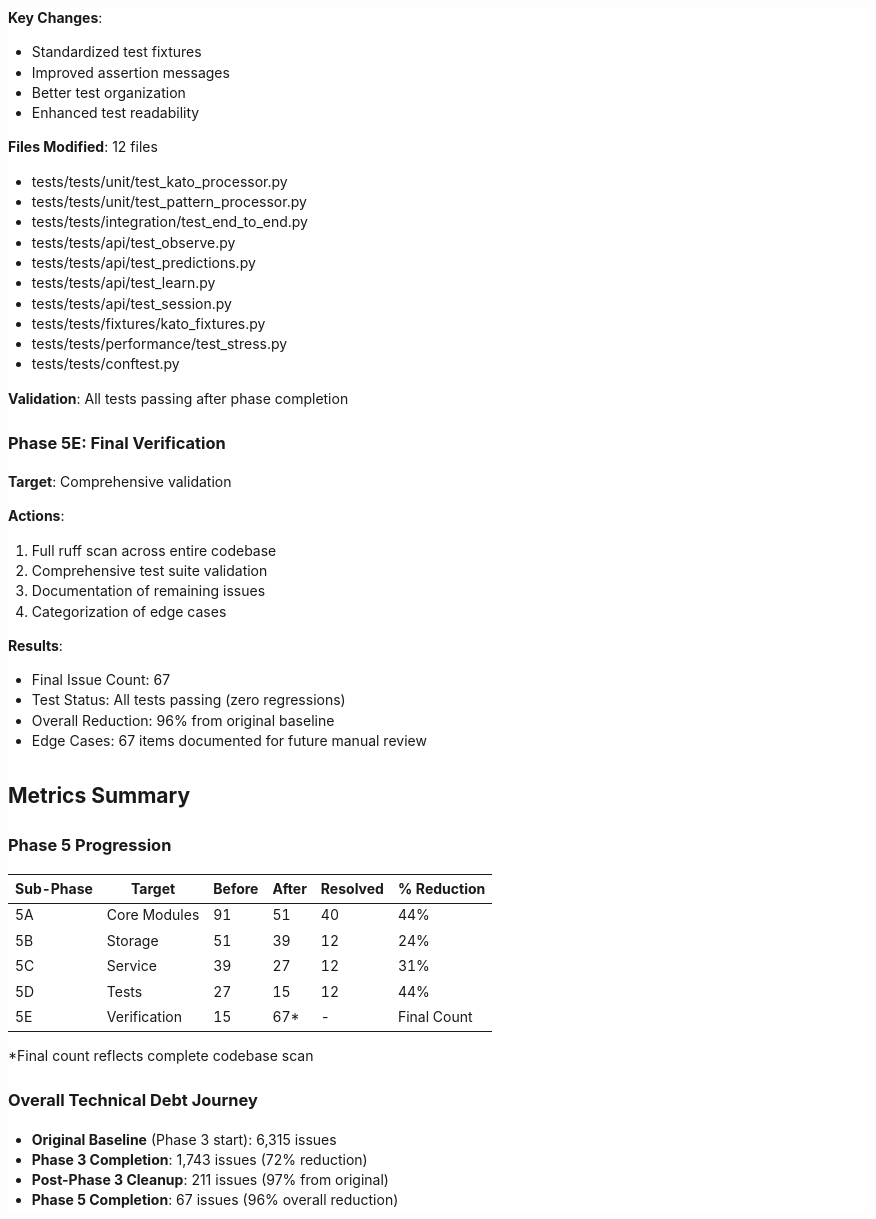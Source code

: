 **Key Changes**:
- Standardized test fixtures
- Improved assertion messages
- Better test organization
- Enhanced test readability

**Files Modified**: 12 files
- tests/tests/unit/test_kato_processor.py
- tests/tests/unit/test_pattern_processor.py
- tests/tests/integration/test_end_to_end.py
- tests/tests/api/test_observe.py
- tests/tests/api/test_predictions.py
- tests/tests/api/test_learn.py
- tests/tests/api/test_session.py
- tests/tests/fixtures/kato_fixtures.py
- tests/tests/performance/test_stress.py
- tests/tests/conftest.py

**Validation**: All tests passing after phase completion

### Phase 5E: Final Verification
**Target**: Comprehensive validation

**Actions**:
1. Full ruff scan across entire codebase
2. Comprehensive test suite validation
3. Documentation of remaining issues
4. Categorization of edge cases

**Results**:
- Final Issue Count: 67
- Test Status: All tests passing (zero regressions)
- Overall Reduction: 96% from original baseline
- Edge Cases: 67 items documented for future manual review

## Metrics Summary

### Phase 5 Progression
| Sub-Phase | Target | Before | After | Resolved | % Reduction |
|-----------|--------|--------|-------|----------|-------------|
| 5A | Core Modules | 91 | 51 | 40 | 44% |
| 5B | Storage | 51 | 39 | 12 | 24% |
| 5C | Service | 39 | 27 | 12 | 31% |
| 5D | Tests | 27 | 15 | 12 | 44% |
| 5E | Verification | 15 | 67* | - | Final Count |

*Final count reflects complete codebase scan

### Overall Technical Debt Journey
- **Original Baseline** (Phase 3 start): 6,315 issues
- **Phase 3 Completion**: 1,743 issues (72% reduction)
- **Post-Phase 3 Cleanup**: 211 issues (97% from original)
- **Phase 5 Completion**: 67 issues (96% overall reduction)
